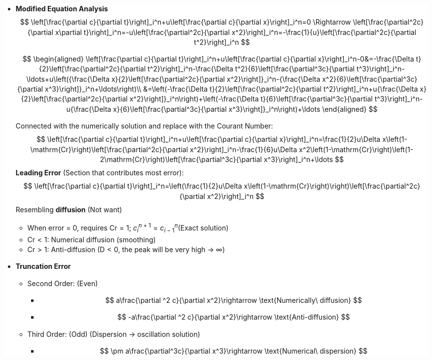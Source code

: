 - **Modified Equation Analysis**
  $$
  \left[\frac{\partial c}{\partial t}\right]_i^n+u\left[\frac{\partial c}{\partial x}\right]_i^n=0 \Rightarrow \left[\frac{\partial^2c}{\partial x\partial t}\right]_i^n=-u\left[\frac{\partial^2c}{\partial x^2}\right]_i^n=-\frac{1}{u}\left[\frac{\partial^2c}{\partial t^2}\right]_i^n
  $$

  $$
  \begin{aligned}
  \left[\frac{\partial c}{\partial t}\right]_i^n+u\left[\frac{\partial c}{\partial x}\right]_i^n-0&=-\frac{\Delta t}{2}\left[\frac{\partial^2c}{\partial t^2}\right]_i^n-\frac{\Delta t^2}{6}\left[\frac{\partial^3c}{\partial t^3}\right]_i^n-\ldots+u\left({\frac{\Delta x}{2}\left[\frac{\partial^2c}{\partial x^2}\right]}_i^n-{\frac{\Delta x^2}{6}\left[\frac{\partial^3c}{\partial x^3}\right]}_i^n+\ldots\right)\\
  &=\left(-\frac{\Delta t}{2}\left[\frac{\partial^2c}{\partial t^2}\right]_i^n+u{\frac{\Delta x}{2}\left[\frac{\partial^2c}{\partial x^2}\right]}_i^n\right)+\left(-\frac{\Delta t}{6}\left[\frac{\partial^3c}{\partial t^3}\right]_i^n-u{\frac{\Delta x}{6}\left[\frac{\partial^3c}{\partial x^3}\right]}_i^n\right)+\ldots
  \end{aligned}
  $$

  

  Connected with the numerically solution and replace with the Courant Number:
  $$
  \left[\frac{\partial c}{\partial t}\right]_i^n+u\left[\frac{\partial c}{\partial x}\right]_i^n=\frac{1}{2}u\Delta x\left(1-\mathrm{Cr}\right)\left[\frac{\partial^2c}{\partial x^2}\right]_i^n-\frac{1}{6}u\Delta x^2\left(1-\mathrm{Cr}\right)\left(1-2\mathrm{Cr}\right)\left[\frac{\partial^3c}{\partial x^3}\right]_i^n+\ldots
  $$
  **Leading Error** (Section that contributes most error):
  $$
  \left[\frac{\partial c}{\partial t}\right]_i^n=\left(\frac{1}{2}u\Delta x\left(1-\mathrm{Cr}\right)\right)\left[\frac{\partial^2c}{\partial x^2}\right]_i^n
  $$
  Resembling **diffusion** (Not want)

  - When error = 0, requires $\mathrm{Cr} = 1$; $c^{n+1}_i = c^{n}_{i-1}$​ (Exact solution)
  - $\text{Cr}< 1$: Numerical diffusion (smoothing)
  - $\text{Cr} > 1$: Anti-diffusion ($\mathrm{D} < 0$, the peak will be very high -> $\infty$​)

- **Truncation Error**

  - Second Order: (Even)

    - $$
      a\frac{\partial ^2 c}{\partial x^2}\rightarrow \text{Numerically\ diffusion}
      $$

    - $$
      -a\frac{\partial ^2 c}{\partial x^2}\rightarrow \text{Anti-diffusion}
      $$

  - Third Order: (Odd) (Dispersion -> oscillation solution)

    - $$
      \pm a\frac{\partial^3c}{\partial x^3}\rightarrow \text{Numerical\ dispersion}
      $$
